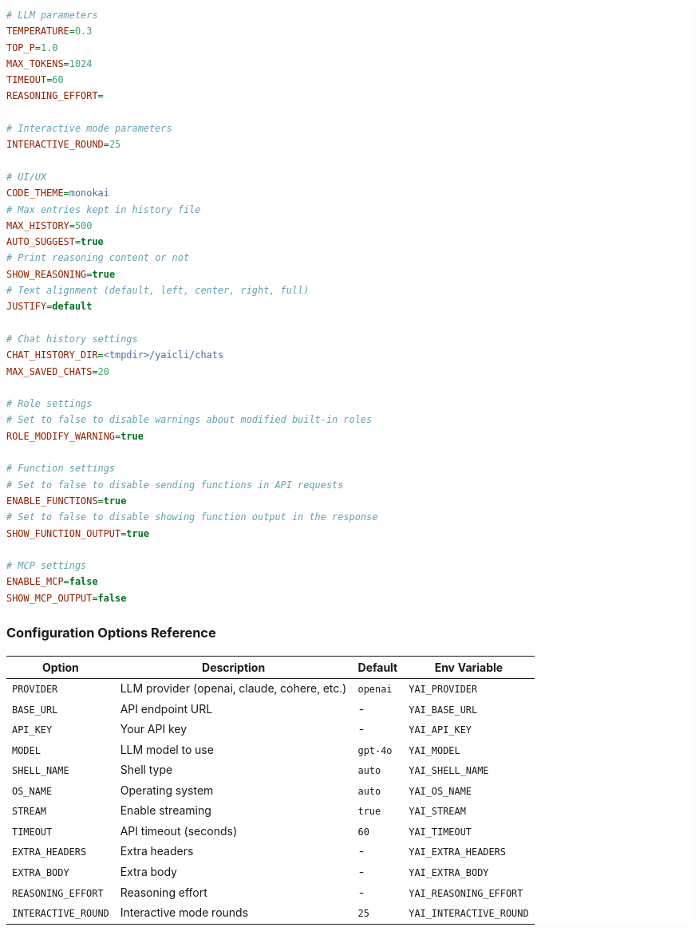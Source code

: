 ```ini
# LLM parameters
TEMPERATURE=0.3
TOP_P=1.0
MAX_TOKENS=1024
TIMEOUT=60
REASONING_EFFORT=

# Interactive mode parameters
INTERACTIVE_ROUND=25

# UI/UX
CODE_THEME=monokai
# Max entries kept in history file
MAX_HISTORY=500
AUTO_SUGGEST=true
# Print reasoning content or not
SHOW_REASONING=true
# Text alignment (default, left, center, right, full)
JUSTIFY=default

# Chat history settings
CHAT_HISTORY_DIR=<tmpdir>/yaicli/chats
MAX_SAVED_CHATS=20

# Role settings
# Set to false to disable warnings about modified built-in roles
ROLE_MODIFY_WARNING=true

# Function settings
# Set to false to disable sending functions in API requests
ENABLE_FUNCTIONS=true
# Set to false to disable showing function output in the response
SHOW_FUNCTION_OUTPUT=true

# MCP settings
ENABLE_MCP=false
SHOW_MCP_OUTPUT=false
```

### Configuration Options Reference

| Option                 | Description                                 | Default                  | Env Variable               |
| ---------------------- | ------------------------------------------- | ------------------------ | -------------------------- |
| `PROVIDER`             | LLM provider (openai, claude, cohere, etc.) | `openai`                 | `YAI_PROVIDER`             |
| `BASE_URL`             | API endpoint URL                            | -                        | `YAI_BASE_URL`             |
| `API_KEY`              | Your API key                                | -                        | `YAI_API_KEY`              |
| `MODEL`                | LLM model to use                            | `gpt-4o`                 | `YAI_MODEL`                |
| `SHELL_NAME`           | Shell type                                  | `auto`                   | `YAI_SHELL_NAME`           |
| `OS_NAME`              | Operating system                            | `auto`                   | `YAI_OS_NAME`              |
| `STREAM`               | Enable streaming                            | `true`                   | `YAI_STREAM`               |
| `TIMEOUT`              | API timeout (seconds)                       | `60`                     | `YAI_TIMEOUT`              |
| `EXTRA_HEADERS`        | Extra headers                               | -                        | `YAI_EXTRA_HEADERS`        |
| `EXTRA_BODY`           | Extra body                                  | -                        | `YAI_EXTRA_BODY`           |
| `REASONING_EFFORT`     | Reasoning effort                            | -                        | `YAI_REASONING_EFFORT`     |
| `INTERACTIVE_ROUND`    | Interactive mode rounds                     | `25`                     | `YAI_INTERACTIVE_ROUND`    |